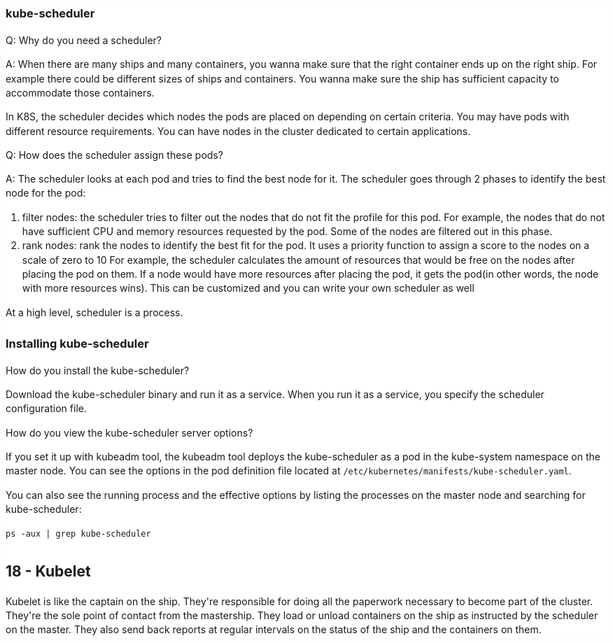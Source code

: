 ### kube-scheduler
Q: Why do you need a scheduler?

A: When there are many ships and many containers, you wanna make sure that the right container ends up on the right ship. For example there could be
different sizes of ships and containers. You wanna make sure the ship has sufficient capacity to accommodate those containers.

In K8S, the scheduler decides which nodes the pods are placed on depending on certain criteria. You may have pods with different resource
requirements. You can have nodes in the cluster dedicated to certain applications.

Q: How does the scheduler assign these pods?

A: The scheduler looks at each pod and tries to find the best node for it. The scheduler goes through 2 phases to identify the best node for the pod:
1. filter nodes: the scheduler tries to filter out the nodes that do not fit the profile for this pod. For example, the nodes that do not have
sufficient CPU and memory resources requested by the pod. Some of the nodes are filtered out in this phase.
2. rank nodes: rank the nodes to identify the best fit for the pod. It uses a priority function to assign a score to the nodes on a scale of zero to 10
For example, the scheduler calculates the amount of resources that would be free on the nodes after placing the pod on them. If a node would have more
resources after placing the pod, it gets the pod(in other words, the node with more resources wins). This can be customized and you can write your
own scheduler as well

At a high level, scheduler is a process.

### Installing kube-scheduler
How do you install the kube-scheduler?

Download the kube-scheduler binary and run it as a service. When you run it as a service, you specify the scheduler configuration file.

How do you view the kube-scheduler server options?

If you set it up with kubeadm tool, the kubeadm tool deploys the kube-scheduler as a pod in the kube-system namespace on the master node.
You can see the options in the pod definition file located at `/etc/kubernetes/manifests/kube-scheduler.yaml`.

You can also see the running process and the effective options by listing the processes on the master node and searching for kube-scheduler:
```shell
ps -aux | grep kube-scheduler
```

## 18 - Kubelet
Kubelet is like the captain on the ship. They're responsible for doing all the paperwork necessary to become part of the cluster. They're the sole
point of contact from the mastership. They load or unload containers on the ship as instructed by the scheduler on the master. They also
send back reports at regular intervals on the status of the ship and the containers on them.
